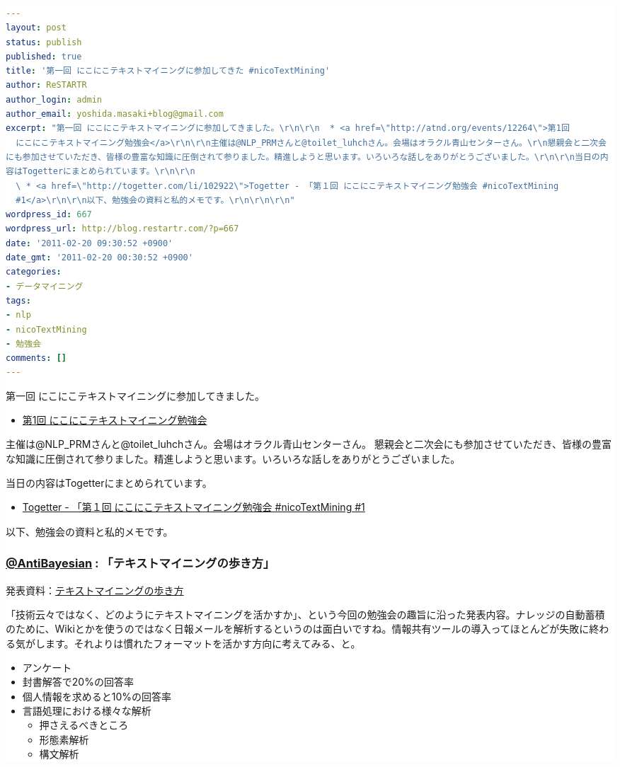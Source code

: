```yaml
---
layout: post
status: publish
published: true
title: '第一回 にこにこテキストマイニングに参加してきた #nicoTextMining'
author: ReSTARTR
author_login: admin
author_email: yoshida.masaki+blog@gmail.com
excerpt: "第一回 にこにこテキストマイニングに参加してきました。\r\n\r\n  * <a href=\"http://atnd.org/events/12264\">第1回
  にこにこテキストマイニング勉強会</a>\r\n\r\n主催は@NLP_PRMさんと@toilet_luhchさん。会場はオラクル青山センターさん。\r\n懇親会と二次会にも参加させていただき、皆様の豊富な知識に圧倒されて参りました。精進しようと思います。いろいろな話しをありがとうございました。\r\n\r\n当日の内容はTogetterにまとめられています。\r\n\r\n
  \ * <a href=\"http://togetter.com/li/102922\">Togetter - 「第１回 にこにこテキストマイニング勉強会 #nicoTextMining
  #1</a>\r\n\r\n以下、勉強会の資料と私的メモです。\r\n\r\n\r\n"
wordpress_id: 667
wordpress_url: http://blog.restartr.com/?p=667
date: '2011-02-20 09:30:52 +0900'
date_gmt: '2011-02-20 00:30:52 +0900'
categories:
- データマイニング
tags:
- nlp
- nicoTextMining
- 勉強会
comments: []
---
```

第一回 にこにこテキストマイニングに参加してきました。

  * <a href="http://atnd.org/events/12264">第1回 にこにこテキストマイニング勉強会</a>

主催は@NLP_PRMさんと@toilet_luhchさん。会場はオラクル青山センターさん。
懇親会と二次会にも参加させていただき、皆様の豊富な知識に圧倒されて参りました。精進しようと思います。いろいろな話しをありがとうございました。

当日の内容はTogetterにまとめられています。

  * <a href="http://togetter.com/li/102922">Togetter - 「第１回 にこにこテキストマイニング勉強会 #nicoTextMining #1</a>

以下、勉強会の資料と私的メモです。

<a id="more"></a><a id="more-667"></a>

### [@AntiBayesian](<http://twitter.com/#!/AntiBayesian>) : 「テキストマイニングの歩き方」
発表資料：[テキストマイニングの歩き方](<http://www24.atpages.jp/antibayesian/up/src/up0006.pdf>)

「技術云々ではなく、どのようにテキストマイニングを活かすか」、という今回の勉強会の趣旨に沿った発表内容。ナレッジの自動蓄積のために、Wikiとかを使うのではなく日報メールを解析するというのは面白いですね。情報共有ツールの導入ってほとんどが失敗に終わる気がします。それよりは慣れたフォーマットを活かす方向に考えてみる、と。

 * アンケート
  * 封書解答で20%の回答率
  * 個人情報を求めると10%の回答率
 * 言語処理における様々な解析
   * 押さえるべきところ
    * 形態素解析
    * 構文解析
